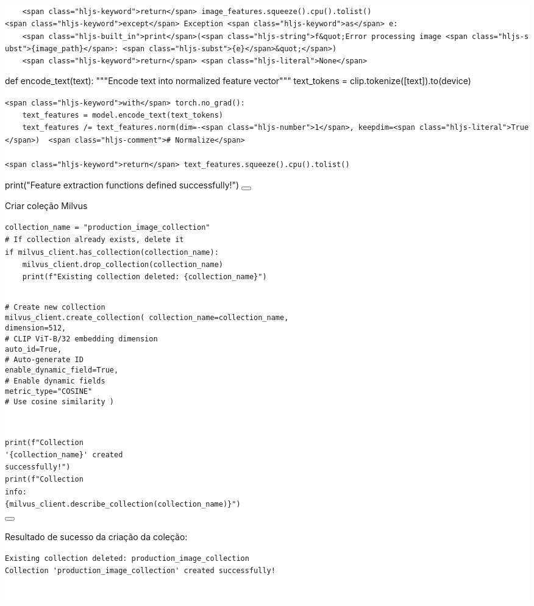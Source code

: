         <span class="hljs-keyword">return</span> image_features.squeeze().cpu().tolist()
    <span class="hljs-keyword">except</span> Exception <span class="hljs-keyword">as</span> e:
        <span class="hljs-built_in">print</span>(<span class="hljs-string">f&quot;Error processing image <span class="hljs-subst">{image_path}</span>: <span class="hljs-subst">{e}</span>&quot;</span>)
        <span class="hljs-keyword">return</span> <span class="hljs-literal">None</span>
<span class="hljs-keyword">def</span> <span class="hljs-title function_">encode_text</span>(<span class="hljs-params">text</span>):
    <span class="hljs-string">&quot;&quot;&quot;Encode text into normalized feature vector&quot;&quot;&quot;</span>
    text_tokens = clip.tokenize([text]).to(device)
    
    <span class="hljs-keyword">with</span> torch.no_grad():
        text_features = model.encode_text(text_tokens)
        text_features /= text_features.norm(dim=-<span class="hljs-number">1</span>, keepdim=<span class="hljs-literal">True</span>)  <span class="hljs-comment"># Normalize</span>
    
    <span class="hljs-keyword">return</span> text_features.squeeze().cpu().tolist()

<span class="hljs-built_in">print</span>(<span class="hljs-string">&quot;Feature extraction functions defined successfully!&quot;</span>)
<button class="copy-code-btn"></button></code></pre>
<p>Criar coleção Milvus</p>
<pre><code translate="no">collection_name = <span class="hljs-string">&quot;production_image_collection&quot;</span>
<span class="hljs-comment"># If collection already exists, delete it</span>
<span class="hljs-keyword">if</span> milvus_client.has_collection(collection_name):
    milvus_client.drop_collection(collection_name)
    <span class="hljs-built_in">print</span>(<span class="hljs-string">f&quot;Existing collection deleted: <span class="hljs-subst">{collection_name}</span>&quot;</span>)

<span class="hljs-comment"># Create new collection</span>
milvus_client.create_collection(
    collection_name=collection_name,
    dimension=<span class="hljs-number">512</span>,  <span class="hljs-comment"># CLIP ViT-B/32 embedding dimension</span>
    auto_id=<span class="hljs-literal">True</span>,  <span class="hljs-comment"># Auto-generate ID</span>
    enable_dynamic_field=<span class="hljs-literal">True</span>,  <span class="hljs-comment"># Enable dynamic fields</span>
    metric_type=<span class="hljs-string">&quot;COSINE&quot;</span>  <span class="hljs-comment"># Use cosine similarity</span>
)

<span class="hljs-built_in">print</span>(<span class="hljs-string">f&quot;Collection &#x27;<span class="hljs-subst">{collection_name}</span>&#x27; created successfully!&quot;</span>)
<span class="hljs-built_in">print</span>(<span class="hljs-string">f&quot;Collection info: <span class="hljs-subst">{milvus_client.describe_collection(collection_name)}</span>&quot;</span>)
<button class="copy-code-btn"></button></code></pre>
<p>Resultado de sucesso da criação da coleção:</p>
<pre><code translate="no">Existing collection deleted: production_image_collection
Collection <span class="hljs-string">&#x27;production_image_collection&#x27;</span> created successfully!